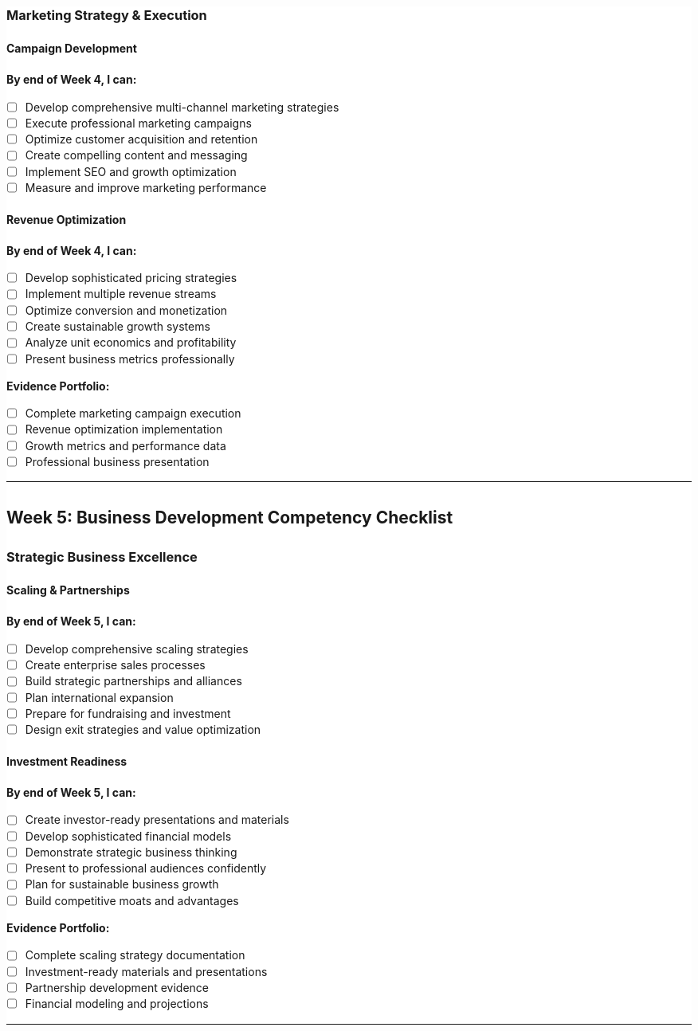 ### Marketing Strategy & Execution

#### Campaign Development
**By end of Week 4, I can:**
- [ ] Develop comprehensive multi-channel marketing strategies
- [ ] Execute professional marketing campaigns
- [ ] Optimize customer acquisition and retention
- [ ] Create compelling content and messaging
- [ ] Implement SEO and growth optimization
- [ ] Measure and improve marketing performance

#### Revenue Optimization
**By end of Week 4, I can:**
- [ ] Develop sophisticated pricing strategies
- [ ] Implement multiple revenue streams
- [ ] Optimize conversion and monetization
- [ ] Create sustainable growth systems
- [ ] Analyze unit economics and profitability
- [ ] Present business metrics professionally

**Evidence Portfolio:**
- [ ] Complete marketing campaign execution
- [ ] Revenue optimization implementation
- [ ] Growth metrics and performance data
- [ ] Professional business presentation

---

## Week 5: Business Development Competency Checklist

### Strategic Business Excellence

#### Scaling & Partnerships
**By end of Week 5, I can:**
- [ ] Develop comprehensive scaling strategies
- [ ] Create enterprise sales processes
- [ ] Build strategic partnerships and alliances
- [ ] Plan international expansion
- [ ] Prepare for fundraising and investment
- [ ] Design exit strategies and value optimization

#### Investment Readiness
**By end of Week 5, I can:**
- [ ] Create investor-ready presentations and materials
- [ ] Develop sophisticated financial models
- [ ] Demonstrate strategic business thinking
- [ ] Present to professional audiences confidently
- [ ] Plan for sustainable business growth
- [ ] Build competitive moats and advantages

**Evidence Portfolio:**
- [ ] Complete scaling strategy documentation
- [ ] Investment-ready materials and presentations
- [ ] Partnership development evidence
- [ ] Financial modeling and projections

---